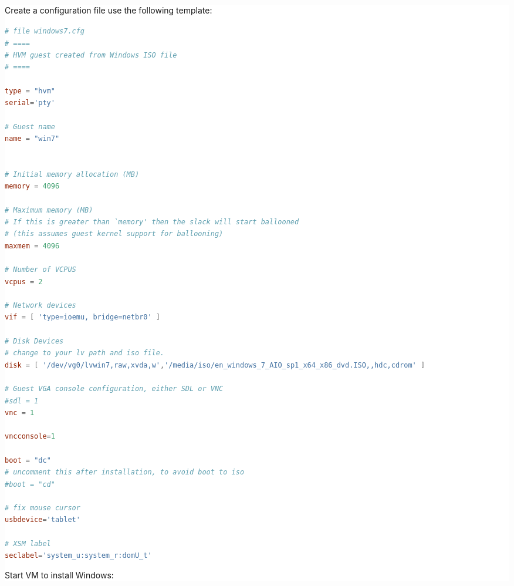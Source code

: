 Create a configuration file use the following template:

```conf
# file windows7.cfg
# ====
# HVM guest created from Windows ISO file
# ====

type = "hvm"
serial='pty'

# Guest name
name = "win7"


# Initial memory allocation (MB)
memory = 4096

# Maximum memory (MB)
# If this is greater than `memory' then the slack will start ballooned
# (this assumes guest kernel support for ballooning)
maxmem = 4096

# Number of VCPUS
vcpus = 2

# Network devices
vif = [ 'type=ioemu, bridge=netbr0' ]

# Disk Devices
# change to your lv path and iso file.
disk = [ '/dev/vg0/lvwin7,raw,xvda,w','/media/iso/en_windows_7_AIO_sp1_x64_x86_dvd.ISO,,hdc,cdrom' ]

# Guest VGA console configuration, either SDL or VNC
#sdl = 1
vnc = 1

vncconsole=1

boot = "dc"
# uncomment this after installation, to avoid boot to iso
#boot = "cd"

# fix mouse cursor
usbdevice='tablet'

# XSM label
seclabel='system_u:system_r:domU_t'

```
Start VM to install Windows:

